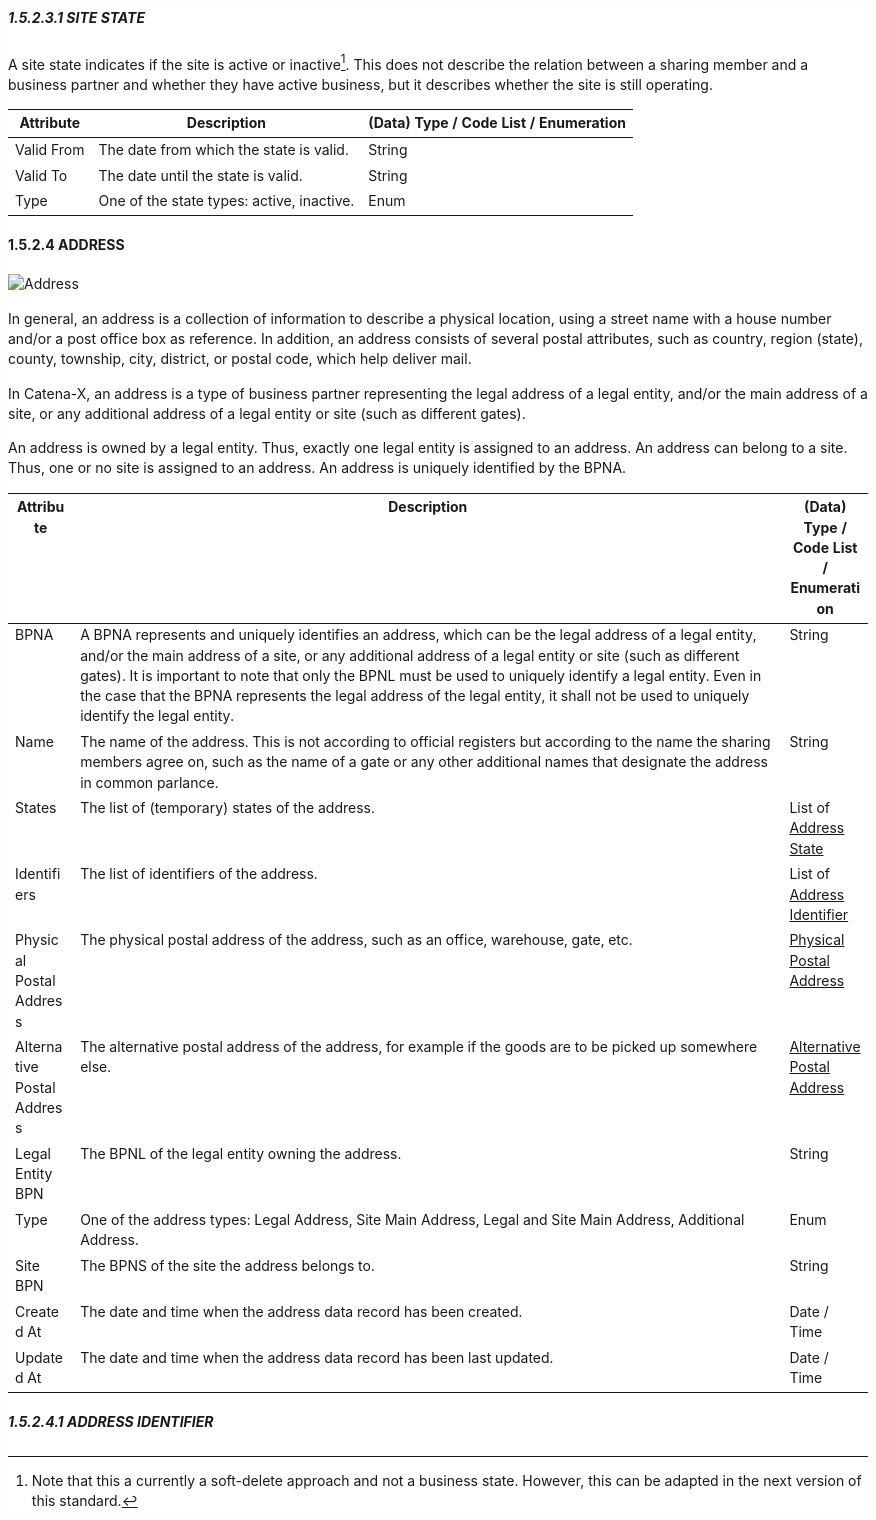 ##### 1.5.2.3.1 SITE STATE

A site state indicates if the site is active or inactive[^4]. This does not describe the relation between a sharing member and a business partner and whether they have active business, but it describes whether the site is still operating.

| **Attribute** | **Description** | **(Data) Type / Code List / Enumeration** |
| --- | --- | --- |
| Valid From | The date from which the state is valid. | String |
| Valid To | The date until the state is valid. | String |
| Type | One of the state types: active, inactive. | Enum |

#### 1.5.2.4 ADDRESS

![Address](./assets/address.png)

In general, an address is a collection of information to describe a physical location, using a street name with a house number and/or a post office box as reference. In addition, an address consists of several postal attributes, such as country, region (state), county, township, city, district, or postal code, which help deliver mail.

In Catena-X, an address is a type of business partner representing the legal address of a legal entity, and/or the main address of a site, or any additional address of a legal entity or site (such as different gates).

An address is owned by a legal entity. Thus, exactly one legal entity is assigned to an address. An address can belong to a site. Thus, one or no site is assigned to an address. An address is uniquely identified by the BPNA.

|**Attribute** | **Description** | **(Data) Type / Code List / Enumeration** |
| --- | --- | --- |
| BPNA | A BPNA represents and uniquely identifies an address, which can be the legal address of a legal entity, and/or the main address of a site, or any additional address of a legal entity or site (such as different gates). It is important to note that only the BPNL must be used to uniquely identify a legal entity. Even in the case that the BPNA represents the legal address of the legal entity, it shall not be used to uniquely identify the legal entity. |String |
| Name | The name of the address. This is not according to official registers but according to the name the sharing members agree on, such as the name of a gate or any other additional names that designate the address in common parlance. | String |
| States | The list of (temporary) states of the address. | List of [Address State](#15242-address-state) |
| Identifiers | The list of identifiers of the address. | List of [Address Identifier](#15241-address-identifier) |
| Physical Postal Address | The physical postal address of the address, such as an office, warehouse, gate, etc. | [Physical Postal Address](#1527-physical-postal-address) |
| Alternative Postal Address | The alternative postal address of the address, for example if the goods are to be picked up somewhere else. | [Alternative Postal Address](#1528-alternative-postal-address) |
| Legal Entity BPN | The BPNL of the legal entity owning the address. | String |
| Type | One of the address types: Legal Address, Site Main Address, Legal and Site Main Address, Additional Address. | Enum |
| Site BPN | The BPNS of the site the address belongs to. | String |
| Created At | The date and time when the address data record has been created. | Date / Time |
| Updated At | The date and time when the address data record has been last updated. | Date / Time |

##### 1.5.2.4.1 ADDRESS IDENTIFIER


[^1]: Note that PlantUml is used for the conceptual UML diagrams in this document (A = abstract class; green E = entity; C = class; red E = enumeration). An abstract class has no actual representation in the OpenAPI implementation. An entity is usually implemented by an own OpenAPI controller with resources and usually is the root in a payload, while a class is a sub node in the payload. An enumeration is a set of predefined values.
[^2]: These types always imply a business partner which means that legal entity, site, and address are types of business partners.
[^3]: Note that this a currently a soft-delete approach and not a business state. However, this can be adapted in the next version of this standard.
[^4]: Note that this a currently a soft-delete approach and not a business state. However, this can be adapted in the next version of this standard.
[^5]: Note that this a currently a soft-delete approach and not a business state. However, this can be adapted in the next version of this standard.
[^6]: The classification is subject to change.
[^7]: Note that in case of a PUT the corresponding resources expect to receive the full updated record, including values that did not change.